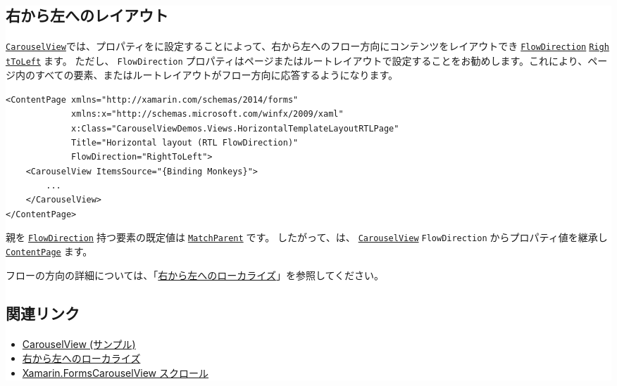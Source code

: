 ## <a name="right-to-left-layout"></a>右から左へのレイアウト

[`CarouselView`](xref:Xamarin.Forms.CarouselView)では、プロパティをに設定することによって、右から左へのフロー方向にコンテンツをレイアウトでき [`FlowDirection`](xref:Xamarin.Forms.VisualElement.FlowDirection) [`RightToLeft`](xref:Xamarin.Forms.FlowDirection.RightToLeft) ます。 ただし、 `FlowDirection` プロパティはページまたはルートレイアウトで設定することをお勧めします。これにより、ページ内のすべての要素、またはルートレイアウトがフロー方向に応答するようになります。

```xaml
<ContentPage xmlns="http://xamarin.com/schemas/2014/forms"
             xmlns:x="http://schemas.microsoft.com/winfx/2009/xaml"
             x:Class="CarouselViewDemos.Views.HorizontalTemplateLayoutRTLPage"
             Title="Horizontal layout (RTL FlowDirection)"
             FlowDirection="RightToLeft">    
    <CarouselView ItemsSource="{Binding Monkeys}">
        ...
    </CarouselView>
</ContentPage>
```

親を [`FlowDirection`](xref:Xamarin.Forms.VisualElement.FlowDirection) 持つ要素の既定値は [`MatchParent`](xref:Xamarin.Forms.FlowDirection.MatchParent) です。 したがって、は、 [`CarouselView`](xref:Xamarin.Forms.CarouselView) `FlowDirection` からプロパティ値を継承し [`ContentPage`](xref:Xamarin.Forms.ContentPage) ます。

フローの方向の詳細については、「[右から左へのローカライズ](~/xamarin-forms/app-fundamentals/localization/right-to-left.md)」を参照してください。

## <a name="related-links"></a>関連リンク

- [CarouselView (サンプル)](https://docs.microsoft.com/samples/xamarin/xamarin-forms-samples/userinterface-carouselviewdemos/)
- [右から左へのローカライズ](~/xamarin-forms/app-fundamentals/localization/right-to-left.md)
- [Xamarin.FormsCarouselView スクロール](scrolling.md)
